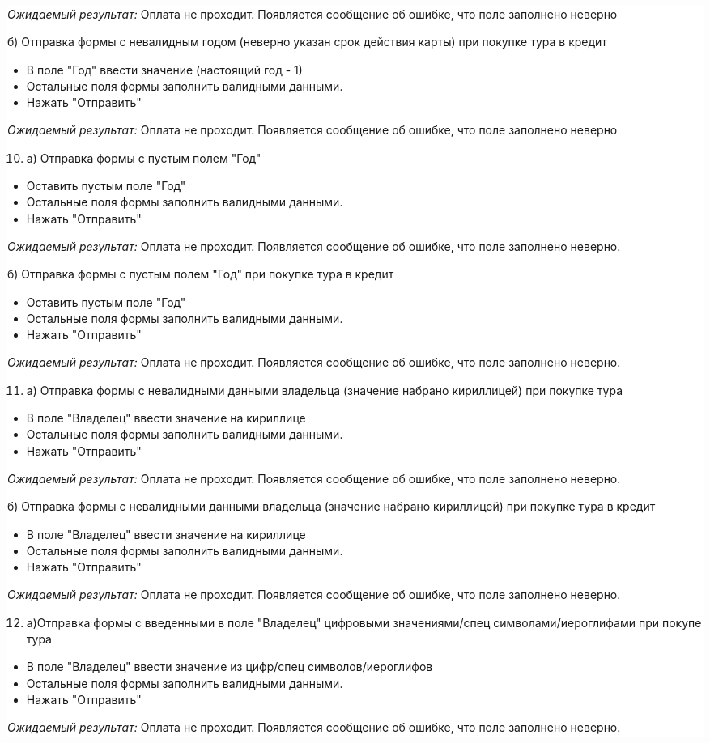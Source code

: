 *Ожидаемый результат:* Оплата не проходит. Появляется сообщение об ошибке, что поле заполнено неверно

б) Отправка формы с невалидным годом (неверно указан срок действия карты) при покупке тура в кредит

- В поле "Год" ввести значение (настоящий год - 1)
- Остальные поля формы заполнить валидными данными.
- Нажать "Отправить"

*Ожидаемый результат:* Оплата не проходит. Появляется сообщение об ошибке, что поле заполнено неверно

10. а) Отправка формы с пустым полем "Год"

- Оставить пустым поле "Год"
- Остальные поля формы заполнить валидными данными.
- Нажать "Отправить"

*Ожидаемый результат:* Оплата не проходит. Появляется сообщение об ошибке, что поле заполнено неверно.

б) Отправка формы с пустым полем "Год" при  покупке тура в кредит

- Оставить пустым поле "Год"
- Остальные поля формы заполнить валидными данными.
- Нажать "Отправить"

*Ожидаемый результат:* Оплата не проходит. Появляется сообщение об ошибке, что поле заполнено неверно.

11. а) Отправка формы с невалидными данными владельца (значение набрано кириллицей) при покупке тура

- В поле "Владелец" ввести значение на кириллице
- Остальные поля формы заполнить валидными данными.
- Нажать "Отправить"

*Ожидаемый результат:* Оплата не проходит. Появляется сообщение об ошибке, что поле заполнено неверно.

б) Отправка формы с невалидными данными владельца (значение набрано кириллицей) при покупке тура в кредит

- В поле "Владелец" ввести значение на кириллице
- Остальные поля формы заполнить валидными данными.
- Нажать "Отправить"

*Ожидаемый результат:* Оплата не проходит. Появляется сообщение об ошибке, что поле заполнено неверно.

12. а)Отправка формы с введенными в поле "Владелец" цифровыми значениями/спец символами/иероглифами при покупе тура

- В поле "Владелец" ввести значение из цифр/спец символов/иероглифов
- Остальные поля формы заполнить валидными данными.
- Нажать "Отправить"

*Ожидаемый результат:* Оплата не проходит. Появляется сообщение об ошибке, что поле заполнено неверно.

